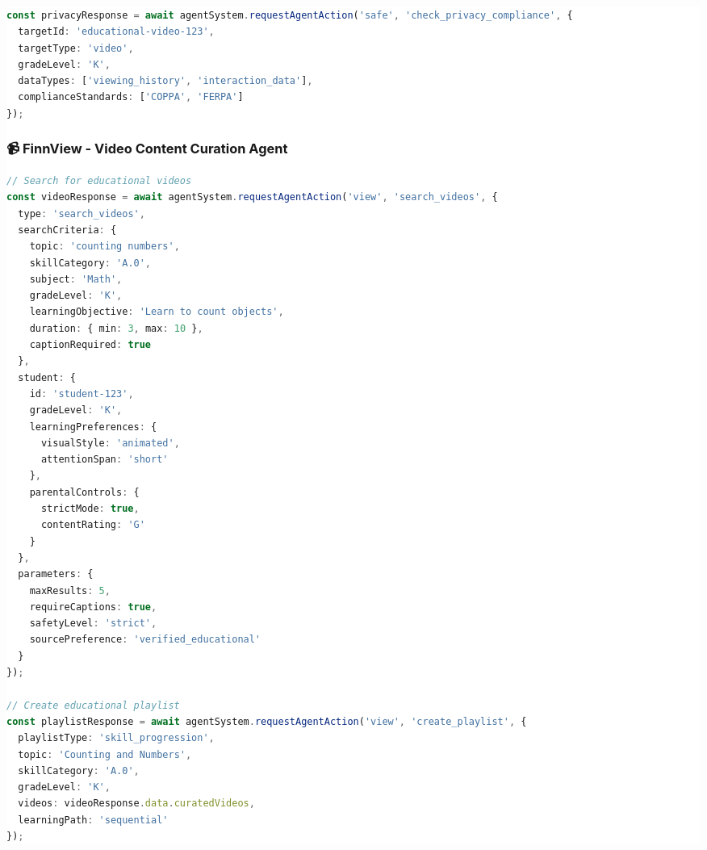 ```typescript
const privacyResponse = await agentSystem.requestAgentAction('safe', 'check_privacy_compliance', {
  targetId: 'educational-video-123',
  targetType: 'video',
  gradeLevel: 'K',
  dataTypes: ['viewing_history', 'interaction_data'],
  complianceStandards: ['COPPA', 'FERPA']
});
```

### 📹 **FinnView - Video Content Curation Agent**

```typescript
// Search for educational videos
const videoResponse = await agentSystem.requestAgentAction('view', 'search_videos', {
  type: 'search_videos',
  searchCriteria: {
    topic: 'counting numbers',
    skillCategory: 'A.0',
    subject: 'Math',
    gradeLevel: 'K',
    learningObjective: 'Learn to count objects',
    duration: { min: 3, max: 10 },
    captionRequired: true
  },
  student: {
    id: 'student-123',
    gradeLevel: 'K',
    learningPreferences: {
      visualStyle: 'animated',
      attentionSpan: 'short'
    },
    parentalControls: {
      strictMode: true,
      contentRating: 'G'
    }
  },
  parameters: {
    maxResults: 5,
    requireCaptions: true,
    safetyLevel: 'strict',
    sourcePreference: 'verified_educational'
  }
});

// Create educational playlist
const playlistResponse = await agentSystem.requestAgentAction('view', 'create_playlist', {
  playlistType: 'skill_progression',
  topic: 'Counting and Numbers',
  skillCategory: 'A.0',
  gradeLevel: 'K',
  videos: videoResponse.data.curatedVideos,
  learningPath: 'sequential'
});
```
